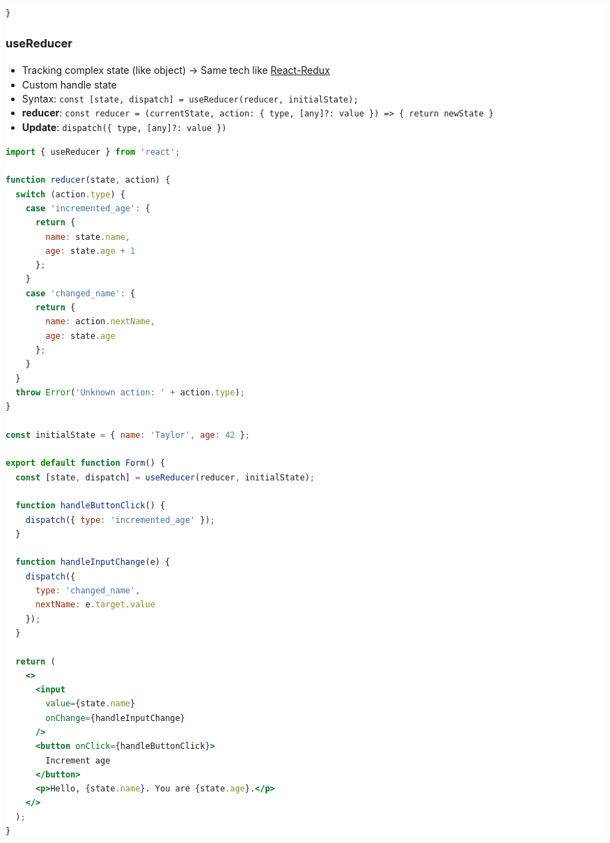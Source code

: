 ```jsx
}
```

### useReducer

- Tracking complex state (like object) -> Same tech like [React-Redux](../../../../technologies/js/libraries/react/state/react-redux.md)
- Custom handle state
- Syntax: `const [state, dispatch] = useReducer(reducer, initialState);`
- **reducer**: `const reducer = (currentState, action: { type, [any]?: value }) => { return newState }`
- **Update**: `dispatch({ type, [any]?: value })`

```jsx
import { useReducer } from 'react';

function reducer(state, action) {
  switch (action.type) {
    case 'incremented_age': {
      return {
        name: state.name,
        age: state.age + 1
      };
    }
    case 'changed_name': {
      return {
        name: action.nextName,
        age: state.age
      };
    }
  }
  throw Error('Unknown action: ' + action.type);
}

const initialState = { name: 'Taylor', age: 42 };

export default function Form() {
  const [state, dispatch] = useReducer(reducer, initialState);

  function handleButtonClick() {
    dispatch({ type: 'incremented_age' });
  }

  function handleInputChange(e) {
    dispatch({
      type: 'changed_name',
      nextName: e.target.value
    }); 
  }

  return (
    <>
      <input
        value={state.name}
        onChange={handleInputChange}
      />
      <button onClick={handleButtonClick}>
        Increment age
      </button>
      <p>Hello, {state.name}. You are {state.age}.</p>
    </>
  );
}
```